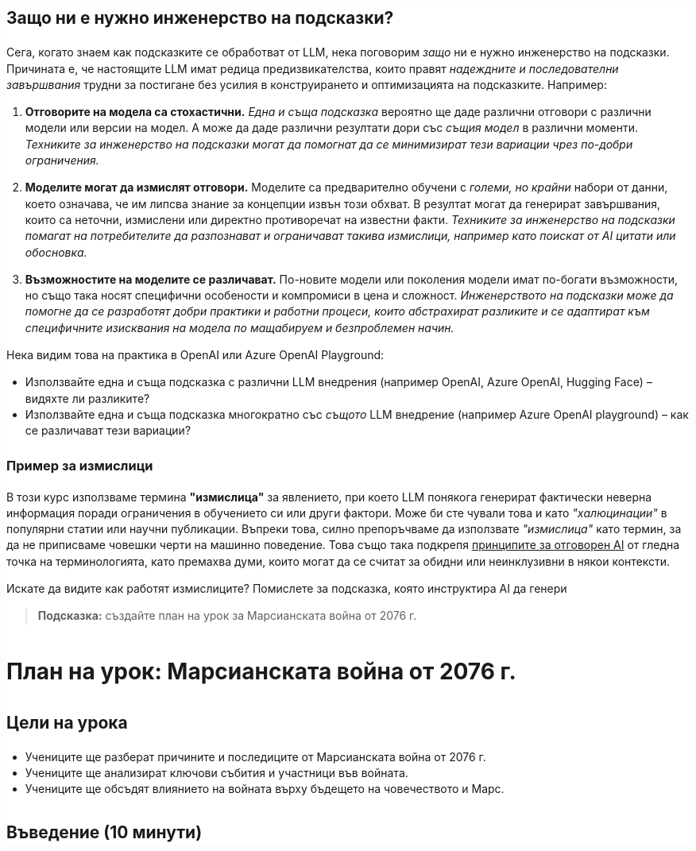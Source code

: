 ## Защо ни е нужно инженерство на подсказки?

Сега, когато знаем как подсказките се обработват от LLM, нека поговорим _защо_ ни е нужно инженерство на подсказки. Причината е, че настоящите LLM имат редица предизвикателства, които правят _надеждните и последователни завършвания_ трудни за постигане без усилия в конструирането и оптимизацията на подсказките. Например:

1. **Отговорите на модела са стохастични.** _Една и съща подсказка_ вероятно ще даде различни отговори с различни модели или версии на модел. А може да даде различни резултати дори със _същия модел_ в различни моменти. _Техниките за инженерство на подсказки могат да помогнат да се минимизират тези вариации чрез по-добри ограничения._

1. **Моделите могат да измислят отговори.** Моделите са предварително обучени с _големи, но крайни_ набори от данни, което означава, че им липсва знание за концепции извън този обхват. В резултат могат да генерират завършвания, които са неточни, измислени или директно противоречат на известни факти. _Техниките за инженерство на подсказки помагат на потребителите да разпознават и ограничават такива измислици, например като поискат от AI цитати или обосновка._

1. **Възможностите на моделите се различават.** По-новите модели или поколения модели имат по-богати възможности, но също така носят специфични особености и компромиси в цена и сложност. _Инженерството на подсказки може да помогне да се разработят добри практики и работни процеси, които абстрахират разликите и се адаптират към специфичните изисквания на модела по мащабируем и безпроблемен начин._

Нека видим това на практика в OpenAI или Azure OpenAI Playground:

- Използвайте една и съща подсказка с различни LLM внедрения (например OpenAI, Azure OpenAI, Hugging Face) – видяхте ли разликите?
- Използвайте една и съща подсказка многократно със _същото_ LLM внедрение (например Azure OpenAI playground) – как се различават тези вариации?

### Пример за измислици

В този курс използваме термина **"измислица"** за явлението, при което LLM понякога генерират фактически неверна информация поради ограничения в обучението си или други фактори. Може би сте чували това и като _"халюцинации"_ в популярни статии или научни публикации. Въпреки това, силно препоръчваме да използвате _"измислица"_ като термин, за да не приписваме човешки черти на машинно поведение. Това също така подкрепя [принципите за отговорен AI](https://www.microsoft.com/ai/responsible-ai?WT.mc_id=academic-105485-koreyst) от гледна точка на терминологията, като премахва думи, които могат да се считат за обидни или неинклузивни в някои контексти.

Искате да видите как работят измислиците? Помислете за подсказка, която инструктира AI да генери
> **Подсказка:** създайте план на урок за Марсианската война от 2076 г.

# План на урок: Марсианската война от 2076 г.

## Цели на урока

- Учениците ще разберат причините и последиците от Марсианската война от 2076 г.
- Учениците ще анализират ключови събития и участници във войната.
- Учениците ще обсъдят влиянието на войната върху бъдещето на човечеството и Марс.

## Въведение (10 минути)
